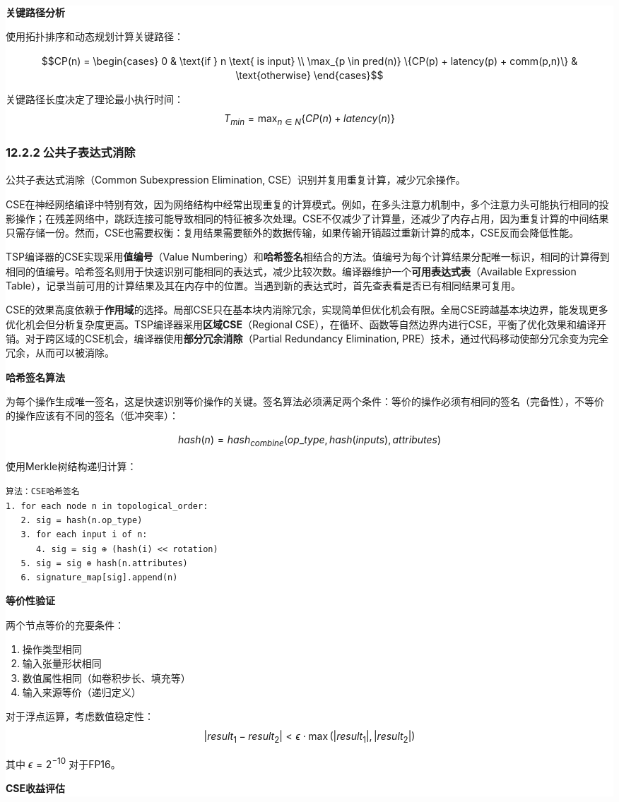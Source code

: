 **关键路径分析**

使用拓扑排序和动态规划计算关键路径：

$$CP(n) = \begin{cases}
0 & \text{if } n \text{ is input} \\
\max_{p \in pred(n)} \{CP(p) + latency(p) + comm(p,n)\} & \text{otherwise}
\end{cases}$$

关键路径长度决定了理论最小执行时间：
$$T_{min} = \max_{n \in N} \{CP(n) + latency(n)\}$$

### 12.2.2 公共子表达式消除

公共子表达式消除（Common Subexpression Elimination, CSE）识别并复用重复计算，减少冗余操作。

CSE在神经网络编译中特别有效，因为网络结构中经常出现重复的计算模式。例如，在多头注意力机制中，多个注意力头可能执行相同的投影操作；在残差网络中，跳跃连接可能导致相同的特征被多次处理。CSE不仅减少了计算量，还减少了内存占用，因为重复计算的中间结果只需存储一份。然而，CSE也需要权衡：复用结果需要额外的数据传输，如果传输开销超过重新计算的成本，CSE反而会降低性能。

TSP编译器的CSE实现采用**值编号**（Value Numbering）和**哈希签名**相结合的方法。值编号为每个计算结果分配唯一标识，相同的计算得到相同的值编号。哈希签名则用于快速识别可能相同的表达式，减少比较次数。编译器维护一个**可用表达式表**（Available Expression Table），记录当前可用的计算结果及其在内存中的位置。当遇到新的表达式时，首先查表看是否已有相同结果可复用。

CSE的效果高度依赖于**作用域**的选择。局部CSE只在基本块内消除冗余，实现简单但优化机会有限。全局CSE跨越基本块边界，能发现更多优化机会但分析复杂度更高。TSP编译器采用**区域CSE**（Regional CSE），在循环、函数等自然边界内进行CSE，平衡了优化效果和编译开销。对于跨区域的CSE机会，编译器使用**部分冗余消除**（Partial Redundancy Elimination, PRE）技术，通过代码移动使部分冗余变为完全冗余，从而可以被消除。

**哈希签名算法**

为每个操作生成唯一签名，这是快速识别等价操作的关键。签名算法必须满足两个条件：等价的操作必须有相同的签名（完备性），不等价的操作应该有不同的签名（低冲突率）：

$$hash(n) = hash_{combine}(op\_type, hash(inputs), attributes)$$

使用Merkle树结构递归计算：
```
算法：CSE哈希签名
1. for each node n in topological_order:
   2. sig = hash(n.op_type)
   3. for each input i of n:
      4. sig = sig ⊕ (hash(i) << rotation)
   5. sig = sig ⊕ hash(n.attributes)
   6. signature_map[sig].append(n)
```

**等价性验证**

两个节点等价的充要条件：
1. 操作类型相同
2. 输入张量形状相同
3. 数值属性相同（如卷积步长、填充等）
4. 输入来源等价（递归定义）

对于浮点运算，考虑数值稳定性：
$$|result_1 - result_2| < \epsilon \cdot \max(|result_1|, |result_2|)$$

其中 $\epsilon = 2^{-10}$ 对于FP16。

**CSE收益评估**
